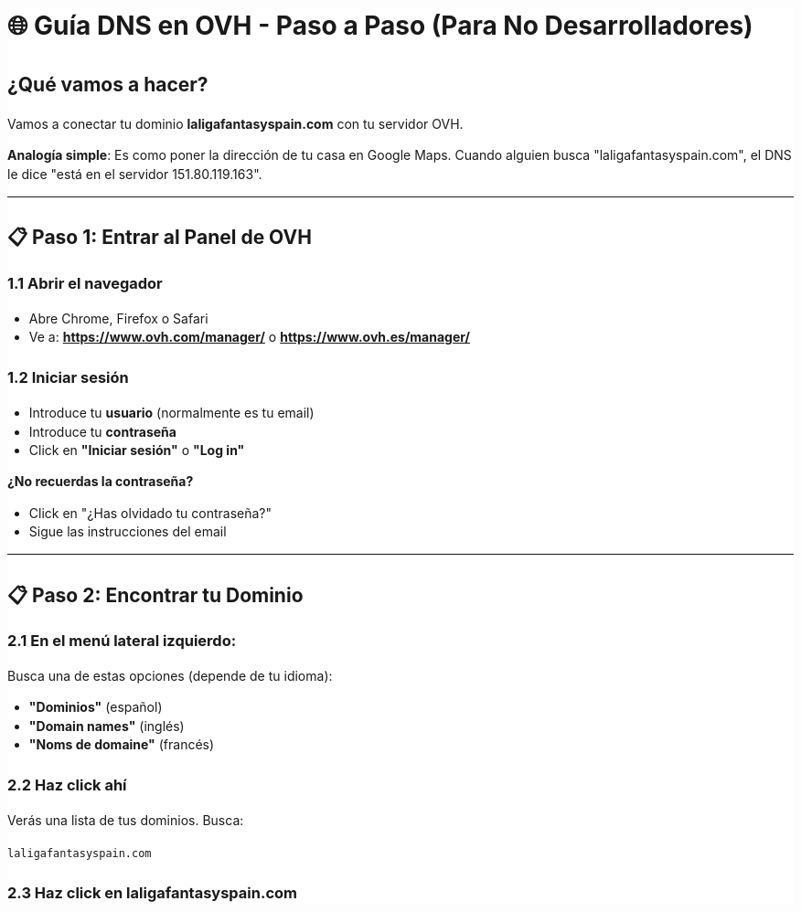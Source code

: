 # 🌐 Guía DNS en OVH - Paso a Paso (Para No Desarrolladores)

## ¿Qué vamos a hacer?

Vamos a conectar tu dominio **laligafantasyspain.com** con tu servidor OVH.

**Analogía simple**: Es como poner la dirección de tu casa en Google Maps.
Cuando alguien busca "laligafantasyspain.com", el DNS le dice "está en el
servidor 151.80.119.163".

---

## 📋 Paso 1: Entrar al Panel de OVH

### 1.1 Abrir el navegador

- Abre Chrome, Firefox o Safari
- Ve a: **https://www.ovh.com/manager/** o **https://www.ovh.es/manager/**

### 1.2 Iniciar sesión

- Introduce tu **usuario** (normalmente es tu email)
- Introduce tu **contraseña**
- Click en **"Iniciar sesión"** o **"Log in"**

**¿No recuerdas la contraseña?**

- Click en "¿Has olvidado tu contraseña?"
- Sigue las instrucciones del email

---

## 📋 Paso 2: Encontrar tu Dominio

### 2.1 En el menú lateral izquierdo:

Busca una de estas opciones (depende de tu idioma):

- **"Dominios"** (español)
- **"Domain names"** (inglés)
- **"Noms de domaine"** (francés)

### 2.2 Haz click ahí

Verás una lista de tus dominios. Busca:

```
laligafantasyspain.com
```

### 2.3 Haz click en **laligafantasyspain.com**
